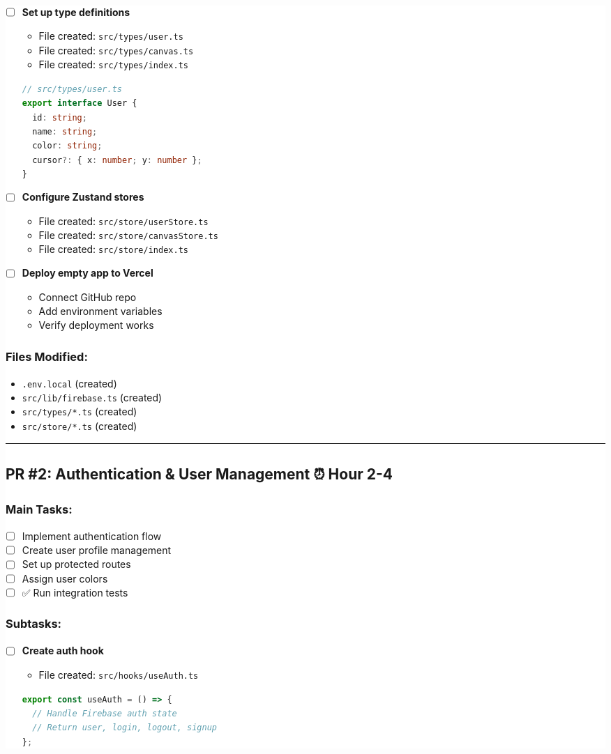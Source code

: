 - [ ] **Set up type definitions**

  - File created: `src/types/user.ts`
  - File created: `src/types/canvas.ts`
  - File created: `src/types/index.ts`

  ```typescript
  // src/types/user.ts
  export interface User {
    id: string;
    name: string;
    color: string;
    cursor?: { x: number; y: number };
  }
  ```

- [ ] **Configure Zustand stores**

  - File created: `src/store/userStore.ts`
  - File created: `src/store/canvasStore.ts`
  - File created: `src/store/index.ts`

- [ ] **Deploy empty app to Vercel**
  - Connect GitHub repo
  - Add environment variables
  - Verify deployment works

### Files Modified:

- `.env.local` (created)
- `src/lib/firebase.ts` (created)
- `src/types/*.ts` (created)
- `src/store/*.ts` (created)

---

## PR #2: Authentication & User Management ⏰ Hour 2-4

### Main Tasks:

- [ ] Implement authentication flow
- [ ] Create user profile management
- [ ] Set up protected routes
- [ ] Assign user colors
- [ ] ✅ Run integration tests

### Subtasks:

- [ ] **Create auth hook**

  - File created: `src/hooks/useAuth.ts`

  ```typescript
  export const useAuth = () => {
    // Handle Firebase auth state
    // Return user, login, logout, signup
  };
  ```
